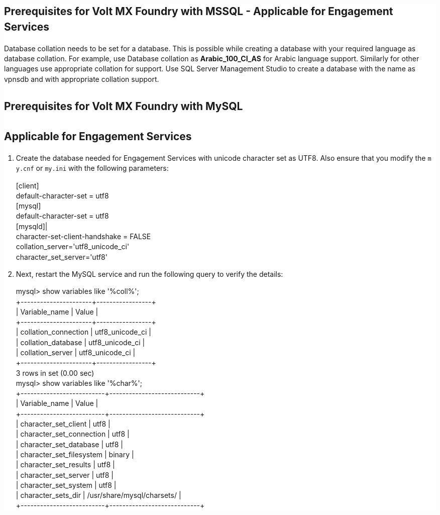 Prerequisites for Volt MX Foundry with MSSQL - Applicable for Engagement Services
--------------------------------------------------------------------------------

Database collation needs to be set for a database. This is possible while creating a database with your required language as database collation. For example, use Database collation as **Arabic\_100\_CI\_AS** for Arabic language support. Similarly for other languages use appropriate collation for support. Use SQL Server Management Studio to create a database with the name as vpnsdb and with appropriate collation support.

Prerequisites for Volt MX Foundry with MySQL
-------------------------------------------

Applicable for Engagement Services
----------------------------------

1.  Create the database needed for Engagement Services with unicode character set as UTF8. Also ensure that you modify the `my.cnf` or `my.ini` with the following parameters:
    
    \[client\]  
    default-character-set = utf8  
    \[mysql\]  
    default-character-set = utf8  
    \[mysqld\]|  
    character-set-client-handshake = FALSE  
    collation\_server='utf8\_unicode\_ci'  
    character\_set\_server='utf8'  
    
2.  Next, restart the MySQL service and run the following query to verify the details:
    
    mysql> show variables like '%coll%';  
    +----------------------+-----------------+  
    | Variable\_name | Value |  
    +----------------------+-----------------+  
    | collation\_connection | utf8\_unicode\_ci |  
    | collation\_database | utf8\_unicode\_ci |  
    | collation\_server | utf8\_unicode\_ci |  
    +----------------------+-----------------+  
    3 rows in set (0.00 sec)  
    mysql> show variables like '%char%';  
    +--------------------------+----------------------------+  
    | Variable\_name | Value |  
    +--------------------------+----------------------------+  
    | character\_set\_client | utf8 |  
    | character\_set\_connection | utf8 |  
    | character\_set\_database | utf8 |  
    | character\_set\_filesystem | binary |  
    | character\_set\_results | utf8 |  
    | character\_set\_server | utf8 |  
    | character\_set\_system | utf8 |  
    | character\_sets\_dir | /usr/share/mysql/charsets/ |  
    +--------------------------+----------------------------+
    